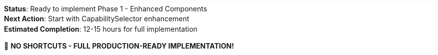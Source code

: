 
**Status**: Ready to implement Phase 1 - Enhanced Components  
**Next Action**: Start with CapabilitySelector enhancement  
**Estimated Completion**: 12-15 hours for full implementation

🎯 **NO SHORTCUTS - FULL PRODUCTION-READY IMPLEMENTATION!**
